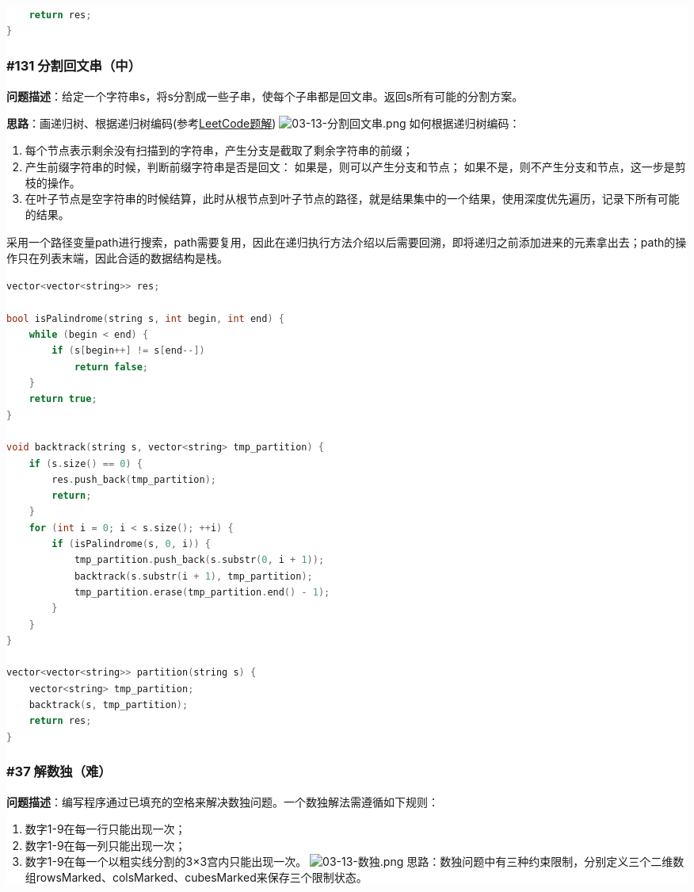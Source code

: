 ```C++
	return res;
}
```

### #131 分割回文串（中）
**问题描述**：给定一个字符串s，将s分割成一些子串，使每个子串都是回文串。返回s所有可能的分割方案。

**思路**：画递归树、根据递归树编码(参考[LeetCode题解](https://leetcode-cn.com/problems/palindrome-partitioning/solution/hui-su-you-hua-jia-liao-dong-tai-gui-hua-by-liweiw/))
![03-13-分割回文串.png](https://i.loli.net/2020/03/16/ErtheBWU5Qx6kcg.png)
如何根据递归树编码：
1. 每个节点表示剩余没有扫描到的字符串，产生分支是截取了剩余字符串的前缀；
2. 产生前缀字符串的时候，判断前缀字符串是否是回文：
如果是，则可以产生分支和节点；
如果不是，则不产生分支和节点，这一步是剪枝的操作。
3. 在叶子节点是空字符串的时候结算，此时从根节点到叶子节点的路径，就是结果集中的一个结果，使用深度优先遍历，记录下所有可能的结果。

采用一个路径变量path进行搜索，path需要复用，因此在递归执行方法介绍以后需要回溯，即将递归之前添加进来的元素拿出去；path的操作只在列表末端，因此合适的数据结构是栈。

```C++
vector<vector<string>> res;

bool isPalindrome(string s, int begin, int end) {
	while (begin < end) {
		if (s[begin++] != s[end--])
			return false;
	}
	return true;
}

void backtrack(string s, vector<string> tmp_partition) {
	if (s.size() == 0) {
		res.push_back(tmp_partition);
		return;
	}
	for (int i = 0; i < s.size(); ++i) {
		if (isPalindrome(s, 0, i)) {
			tmp_partition.push_back(s.substr(0, i + 1));
			backtrack(s.substr(i + 1), tmp_partition);
			tmp_partition.erase(tmp_partition.end() - 1);
		}
	}
}

vector<vector<string>> partition(string s) {
	vector<string> tmp_partition;
	backtrack(s, tmp_partition);
	return res;
}
```

### #37 解数独（难）
**问题描述**：编写程序通过已填充的空格来解决数独问题。一个数独解法需遵循如下规则：
1. 数字1-9在每一行只能出现一次；
2. 数字1-9在每一列只能出现一次；
3. 数字1-9在每一个以粗实线分割的3×3宫内只能出现一次。
![03-13-数独.png](https://i.loli.net/2020/03/16/Oxul943UMpkFQIb.png)
思路：数独问题中有三种约束限制，分别定义三个二维数组rowsMarked、colsMarked、cubesMarked来保存三个限制状态。
